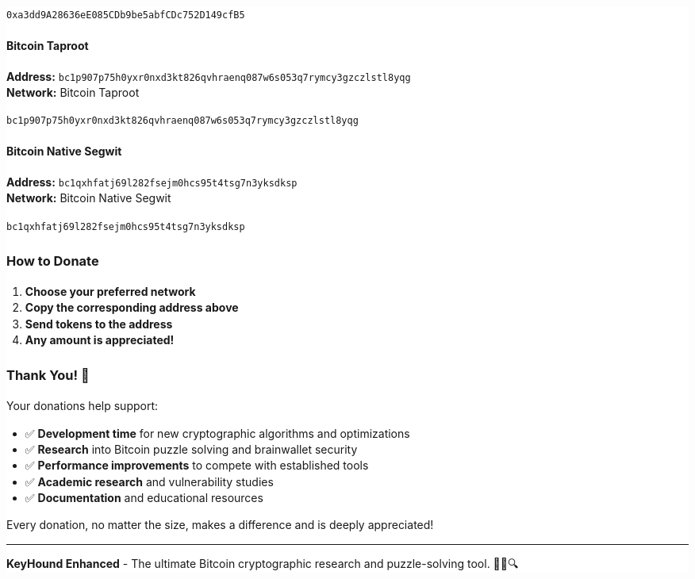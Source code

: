 ```
0xa3dd9A28636eE085CDb9be5abfCDc752D149cfB5
```

#### **Bitcoin Taproot**
**Address:** `bc1p907p75h0yxr0nxd3kt826qvhraenq087w6s053q7rymcy3gzczlstl8yqg`  
**Network:** Bitcoin Taproot

```
bc1p907p75h0yxr0nxd3kt826qvhraenq087w6s053q7rymcy3gzczlstl8yqg
```

#### **Bitcoin Native Segwit**
**Address:** `bc1qxhfatj69l282fsejm0hcs95t4tsg7n3yksdksp`  
**Network:** Bitcoin Native Segwit

```
bc1qxhfatj69l282fsejm0hcs95t4tsg7n3yksdksp
```

### How to Donate

1. **Choose your preferred network**
2. **Copy the corresponding address above**
3. **Send tokens to the address**
4. **Any amount is appreciated!**

### Thank You! 🙏

Your donations help support:
- ✅ **Development time** for new cryptographic algorithms and optimizations
- ✅ **Research** into Bitcoin puzzle solving and brainwallet security
- ✅ **Performance improvements** to compete with established tools
- ✅ **Academic research** and vulnerability studies
- ✅ **Documentation** and educational resources

Every donation, no matter the size, makes a difference and is deeply appreciated!

---

**KeyHound Enhanced** - The ultimate Bitcoin cryptographic research and puzzle-solving tool. 🐕‍🦺🔍

